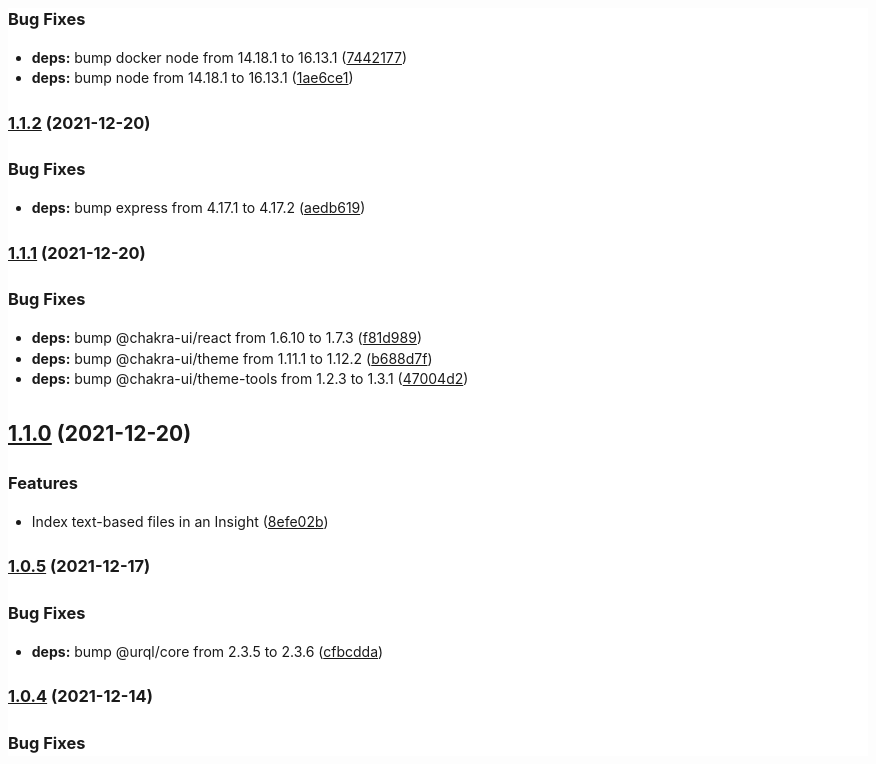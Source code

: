 
### Bug Fixes

* **deps:** bump docker node from 14.18.1 to 16.13.1 ([7442177](https://github.com/ExpediaGroup/insights-explorer/commit/7442177a5d9f52aed887be4b1349b00df5fcc147))
* **deps:** bump node from 14.18.1 to 16.13.1 ([1ae6ce1](https://github.com/ExpediaGroup/insights-explorer/commit/1ae6ce1b5ea1e704116ac2701d6d95acf45944e1))

### [1.1.2](https://github.com/ExpediaGroup/insights-explorer/compare/v1.1.1...v1.1.2) (2021-12-20)


### Bug Fixes

* **deps:** bump express from 4.17.1 to 4.17.2 ([aedb619](https://github.com/ExpediaGroup/insights-explorer/commit/aedb6199f7177bef6b418adb8cb612ddf0d375e6))

### [1.1.1](https://github.com/ExpediaGroup/insights-explorer/compare/v1.1.0...v1.1.1) (2021-12-20)


### Bug Fixes

* **deps:** bump @chakra-ui/react from 1.6.10 to 1.7.3 ([f81d989](https://github.com/ExpediaGroup/insights-explorer/commit/f81d989bc53dac5dfd0bb8a71d147c801fe1b638))
* **deps:** bump @chakra-ui/theme from 1.11.1 to 1.12.2 ([b688d7f](https://github.com/ExpediaGroup/insights-explorer/commit/b688d7f86aaf7cf61e28fa07cababe712082aa03))
* **deps:** bump @chakra-ui/theme-tools from 1.2.3 to 1.3.1 ([47004d2](https://github.com/ExpediaGroup/insights-explorer/commit/47004d22fef437d9d275b1488882dcddae08e4a5))

## [1.1.0](https://github.com/ExpediaGroup/insights-explorer/compare/v1.0.5...v1.1.0) (2021-12-20)


### Features

* Index text-based files in an Insight ([8efe02b](https://github.com/ExpediaGroup/insights-explorer/commit/8efe02b207c0c8a8b139b718ffdd0d979e1371af))

### [1.0.5](https://github.com/ExpediaGroup/insights-explorer/compare/v1.0.4...v1.0.5) (2021-12-17)


### Bug Fixes

* **deps:** bump @urql/core from 2.3.5 to 2.3.6 ([cfbcdda](https://github.com/ExpediaGroup/insights-explorer/commit/cfbcdda78fec84dcce962f8d004549820c049a13))

### [1.0.4](https://github.com/ExpediaGroup/insights-explorer/compare/v1.0.3...v1.0.4) (2021-12-14)


### Bug Fixes
